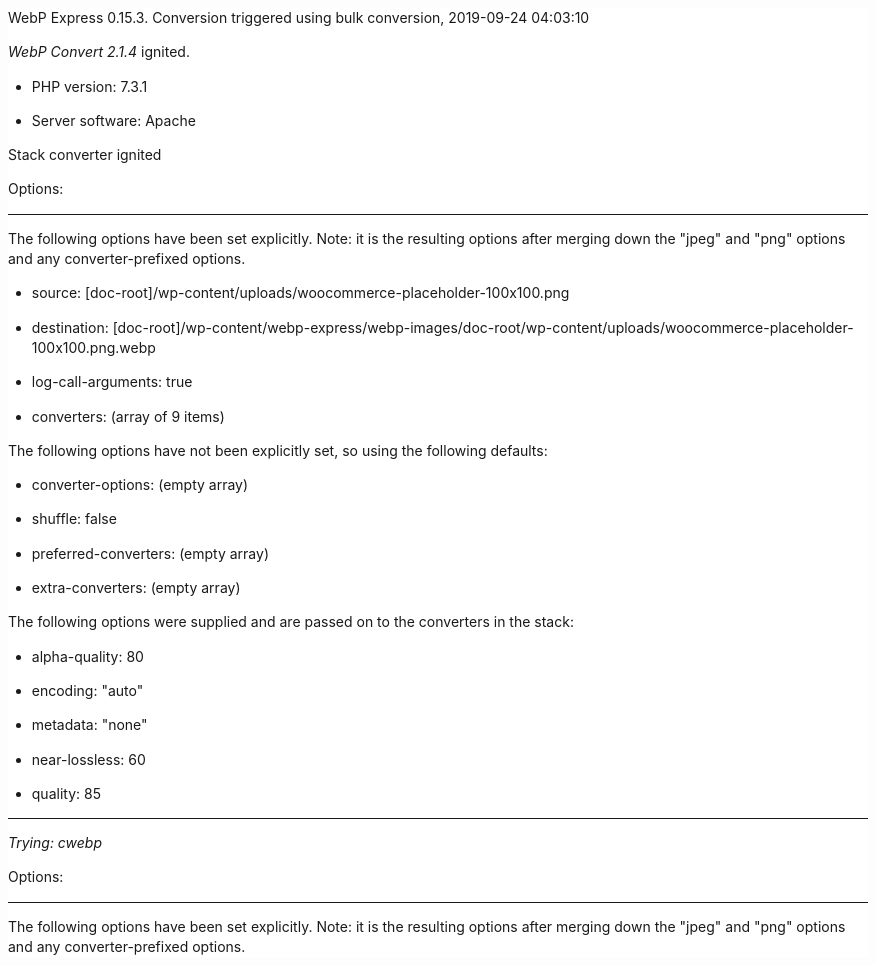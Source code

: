 WebP Express 0.15.3. Conversion triggered using bulk conversion, 2019-09-24 04:03:10


*WebP Convert 2.1.4*  ignited.

- PHP version: 7.3.1

- Server software: Apache


Stack converter ignited


Options:

------------

The following options have been set explicitly. Note: it is the resulting options after merging down the "jpeg" and "png" options and any converter-prefixed options.

- source: [doc-root]/wp-content/uploads/woocommerce-placeholder-100x100.png

- destination: [doc-root]/wp-content/webp-express/webp-images/doc-root/wp-content/uploads/woocommerce-placeholder-100x100.png.webp

- log-call-arguments: true

- converters: (array of 9 items)


The following options have not been explicitly set, so using the following defaults:

- converter-options: (empty array)

- shuffle: false

- preferred-converters: (empty array)

- extra-converters: (empty array)


The following options were supplied and are passed on to the converters in the stack:

- alpha-quality: 80

- encoding: "auto"

- metadata: "none"

- near-lossless: 60

- quality: 85

------------



*Trying: cwebp* 


Options:

------------

The following options have been set explicitly. Note: it is the resulting options after merging down the "jpeg" and "png" options and any converter-prefixed options.
